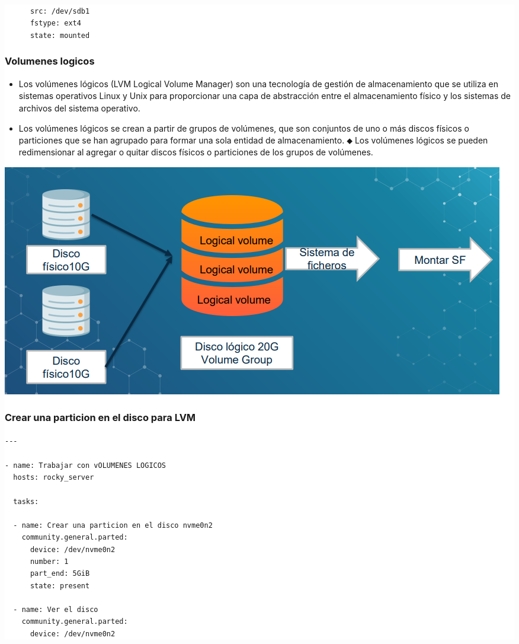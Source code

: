 ```
      src: /dev/sdb1
      fstype: ext4
      state: mounted
```

### Volumenes logicos

- Los volúmenes lógicos (LVM Logical Volume
Manager) son una tecnología de gestión de
almacenamiento que se utiliza en sistemas
operativos Linux y Unix para proporcionar una
capa de abstracción entre el almacenamiento
físico y los sistemas de archivos del sistema
operativo.

- Los volúmenes lógicos se crean a partir de grupos
de volúmenes, que son conjuntos de uno o más
discos físicos o particiones que se han agrupado
para formar una sola entidad de almacenamiento.
⬥ Los volúmenes lógicos se pueden redimensionar al
agregar o quitar discos físicos o particiones de los
grupos de volúmenes.

![alt text](image.png)

### Crear una particion en el disco para LVM

```
---

- name: Trabajar con vOLUMENES LOGICOS
  hosts: rocky_server

  tasks:
  
  - name: Crear una particion en el disco nvme0n2
    community.general.parted:
      device: /dev/nvme0n2
      number: 1
      part_end: 5GiB
      state: present

  - name: Ver el disco
    community.general.parted:
      device: /dev/nvme0n2
```